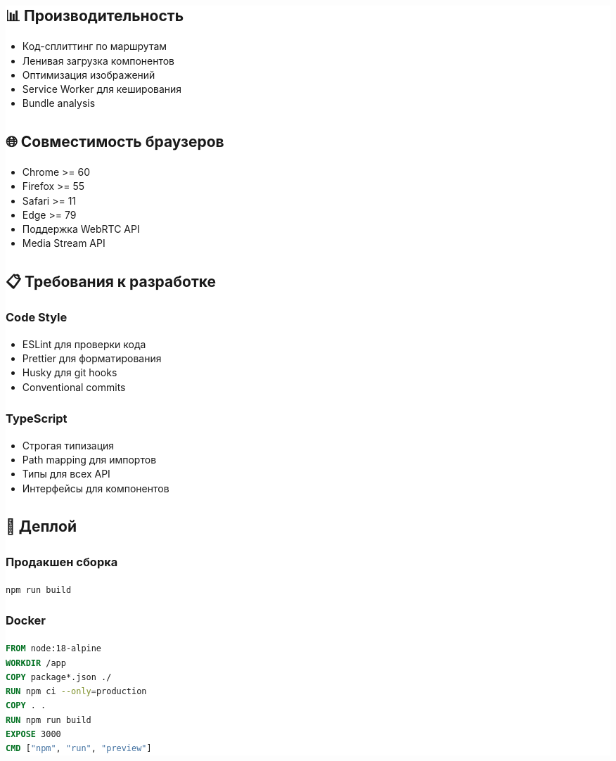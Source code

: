 ## 📊 Производительность

- Код-сплиттинг по маршрутам
- Ленивая загрузка компонентов
- Оптимизация изображений
- Service Worker для кеширования
- Bundle analysis

## 🌐 Совместимость браузеров

- Chrome >= 60
- Firefox >= 55  
- Safari >= 11
- Edge >= 79
- Поддержка WebRTC API
- Media Stream API

## 📋 Требования к разработке

### Code Style
- ESLint для проверки кода
- Prettier для форматирования
- Husky для git hooks
- Conventional commits

### TypeScript
- Строгая типизация
- Path mapping для импортов
- Типы для всех API
- Интерфейсы для компонентов

## 🚀 Деплой

### Продакшен сборка

```bash
npm run build
```

### Docker

```dockerfile
FROM node:18-alpine
WORKDIR /app
COPY package*.json ./
RUN npm ci --only=production
COPY . .
RUN npm run build
EXPOSE 3000
CMD ["npm", "run", "preview"]
```
